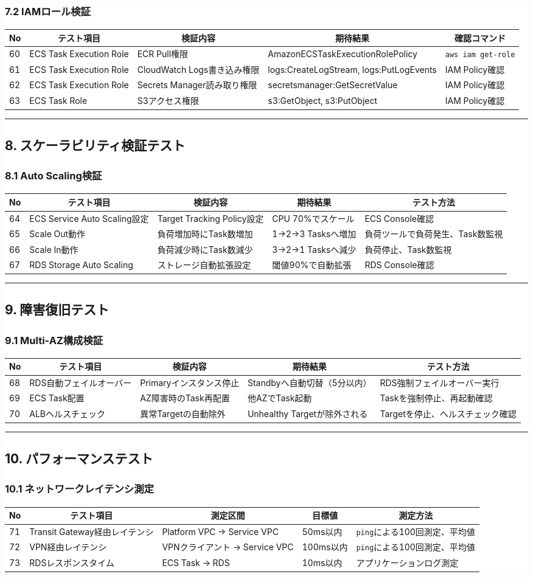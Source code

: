 ### 7.2 IAMロール検証

| No | テスト項目 | 検証内容 | 期待結果 | 確認コマンド |
|----|----------|---------|---------|-------------|
| 60 | ECS Task Execution Role | ECR Pull権限 | AmazonECSTaskExecutionRolePolicy | `aws iam get-role` |
| 61 | ECS Task Execution Role | CloudWatch Logs書き込み権限 | logs:CreateLogStream, logs:PutLogEvents | IAM Policy確認 |
| 62 | ECS Task Execution Role | Secrets Manager読み取り権限 | secretsmanager:GetSecretValue | IAM Policy確認 |
| 63 | ECS Task Role | S3アクセス権限 | s3:GetObject, s3:PutObject | IAM Policy確認 |

---

## 8. スケーラビリティ検証テスト

### 8.1 Auto Scaling検証

| No | テスト項目 | 検証内容 | 期待結果 | テスト方法 |
|----|----------|---------|---------|----------|
| 64 | ECS Service Auto Scaling設定 | Target Tracking Policy設定 | CPU 70%でスケール | ECS Console確認 |
| 65 | Scale Out動作 | 負荷増加時にTask数増加 | 1→2→3 Tasksへ増加 | 負荷ツールで負荷発生、Task数監視 |
| 66 | Scale In動作 | 負荷減少時にTask数減少 | 3→2→1 Tasksへ減少 | 負荷停止、Task数監視 |
| 67 | RDS Storage Auto Scaling | ストレージ自動拡張設定 | 閾値90%で自動拡張 | RDS Console確認 |

---

## 9. 障害復旧テスト

### 9.1 Multi-AZ構成検証

| No | テスト項目 | 検証内容 | 期待結果 | テスト方法 |
|----|----------|---------|---------|----------|
| 68 | RDS自動フェイルオーバー | Primaryインスタンス停止 | Standbyへ自動切替（5分以内） | RDS強制フェイルオーバー実行 |
| 69 | ECS Task配置 | AZ障害時のTask再配置 | 他AZでTask起動 | Taskを強制停止、再起動確認 |
| 70 | ALBヘルスチェック | 異常Targetの自動除外 | Unhealthy Targetが除外される | Targetを停止、ヘルスチェック確認 |

---

## 10. パフォーマンステスト

### 10.1 ネットワークレイテンシ測定

| No | テスト項目 | 測定区間 | 目標値 | 測定方法 |
|----|----------|---------|--------|---------|
| 71 | Transit Gateway経由レイテンシ | Platform VPC → Service VPC | 50ms以内 | `ping`による100回測定、平均値 |
| 72 | VPN経由レイテンシ | VPNクライアント → Service VPC | 100ms以内 | `ping`による100回測定、平均値 |
| 73 | RDSレスポンスタイム | ECS Task → RDS | 10ms以内 | アプリケーションログ測定 |
